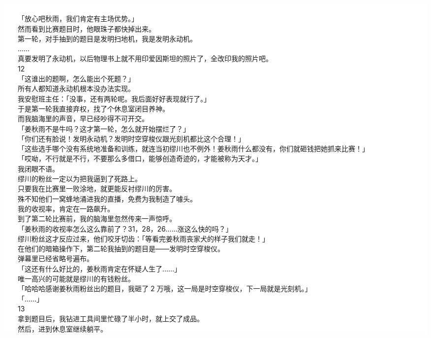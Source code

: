 <br>   
&emsp;&emsp;「放心吧秋雨，我们肯定有主场优势。」  
<br>   
&emsp;&emsp;然而看到比赛题目时，他眼珠子都快掉出来。  
<br>   
&emsp;&emsp;第一轮，对手抽到的题目是发明扫地机，我是发明永动机。  
<br>   
&emsp;&emsp;……  
<br>   
&emsp;&emsp;真要发明了永动机，以后物理书上就不用印爱因斯坦的照片了，全改印我的照片吧。  
<br>   
&emsp;&emsp;12  
<br>   
&emsp;&emsp;「这谁出的题啊，怎么能出个死题？」  
<br>   
&emsp;&emsp;所有人都知道永动机根本没办法实现。  
<br>   
&emsp;&emsp;我安慰班主任：「没事，还有两轮呢。我后面好好表现就行了。」  
<br>   
&emsp;&emsp;于是第一轮我直接弃权，找了个休息室闭目养神。  
<br>   
&emsp;&emsp;而我脑海里的声音，早已经吵得不可开交。  
<br>   
&emsp;&emsp;「姜秋雨不是牛吗？这才第一轮，怎么就开始摆烂了？」  
<br>   
&emsp;&emsp;「你们还有脸说！发明永动机？发明时空穿梭仪跟光刻机都比这个合理！」  
<br>   
&emsp;&emsp;「这些选手哪个没有系统地准备和训练，就连当初缪川也不例外！姜秋雨什么都没有，你们就砸钱把她抓来比赛！」  
<br>   
&emsp;&emsp;「哎呦，不行就是不行，不要那么多借口，能够创造奇迹的，才能被称为天才。」  
<br>   
&emsp;&emsp;我闭眼不语。  
<br>   
&emsp;&emsp;缪川的粉丝一定以为把我逼到了死路上。  
<br>   
&emsp;&emsp;只要我在比赛里一败涂地，就更能反衬缪川的厉害。  
<br>   
&emsp;&emsp;殊不知他们一窝蜂地涌进我的直播，免费为我制造了噱头。  
<br>   
&emsp;&emsp;我的收视率，肯定在一路飙升。  
<br>   
&emsp;&emsp;到了第二轮比赛前，我的脑海里忽然传来一声惊呼。  
<br>   
&emsp;&emsp;「姜秋雨的收视率怎么这么靠前了？31，28，26……涨这么快的吗？」  
<br>   
&emsp;&emsp;缪川粉丝这才反应过来，他们咬牙切齿：「等看完姜秋雨丧家犬的样子我们就走！」  
<br>   
&emsp;&emsp;在他们的暗箱操作下，第二轮我抽到的题目是——发明时空穿梭仪。  
<br>   
&emsp;&emsp;弹幕里已经省略号遍布。  
<br>   
&emsp;&emsp;「这还有什么好比的，姜秋雨肯定在怀疑人生了……」  
<br>   
&emsp;&emsp;唯一高兴的可能就是缪川的有钱粉丝。  
<br>   
&emsp;&emsp;「哈哈哈感谢姜秋雨粉丝出的题目，我砸了 2 万哦，这一局是时空穿梭仪，下一局就是光刻机。」  
<br>   
&emsp;&emsp;「……」  
<br>   
&emsp;&emsp;13  
<br>   
&emsp;&emsp;拿到题目后，我钻进工具间里忙碌了半小时，就上交了成品。  
<br>   
&emsp;&emsp;然后，进到休息室继续躺平。  